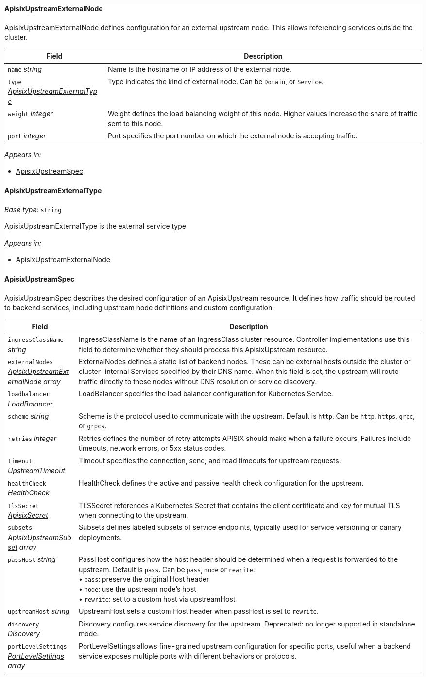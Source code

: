 #### ApisixUpstreamExternalNode


ApisixUpstreamExternalNode defines configuration for an external upstream node.
This allows referencing services outside the cluster.



| Field | Description |
| --- | --- |
| `name` _string_ | Name is the hostname or IP address of the external node. |
| `type` _[ApisixUpstreamExternalType](#apisixupstreamexternaltype)_ | Type indicates the kind of external node. Can be `Domain`, or `Service`. |
| `weight` _integer_ | Weight defines the load balancing weight of this node. Higher values increase the share of traffic sent to this node. |
| `port` _integer_ | Port specifies the port number on which the external node is accepting traffic. |


_Appears in:_
- [ApisixUpstreamSpec](#apisixupstreamspec)

#### ApisixUpstreamExternalType
_Base type:_ `string`

ApisixUpstreamExternalType is the external service type





_Appears in:_
- [ApisixUpstreamExternalNode](#apisixupstreamexternalnode)

#### ApisixUpstreamSpec


ApisixUpstreamSpec describes the desired configuration of an ApisixUpstream resource.
It defines how traffic should be routed to backend services, including upstream node
definitions and custom configuration.



| Field | Description |
| --- | --- |
| `ingressClassName` _string_ | IngressClassName is the name of an IngressClass cluster resource. Controller implementations use this field to determine whether they should process this ApisixUpstream resource. |
| `externalNodes` _[ApisixUpstreamExternalNode](#apisixupstreamexternalnode) array_ | ExternalNodes defines a static list of backend nodes. These can be external hosts outside the cluster or cluster-internal Services specified by their DNS name. When this field is set, the upstream will route traffic directly to these nodes without DNS resolution or service discovery. |
| `loadbalancer` _[LoadBalancer](#loadbalancer)_ | LoadBalancer specifies the load balancer configuration for Kubernetes Service. |
| `scheme` _string_ | Scheme is the protocol used to communicate with the upstream. Default is `http`. Can be `http`, `https`, `grpc`, or `grpcs`. |
| `retries` _integer_ | Retries defines the number of retry attempts APISIX should make when a failure occurs. Failures include timeouts, network errors, or 5xx status codes. |
| `timeout` _[UpstreamTimeout](#upstreamtimeout)_ | Timeout specifies the connection, send, and read timeouts for upstream requests. |
| `healthCheck` _[HealthCheck](#healthcheck)_ | HealthCheck defines the active and passive health check configuration for the upstream. |
| `tlsSecret` _[ApisixSecret](#apisixsecret)_ | TLSSecret references a Kubernetes Secret that contains the client certificate and key for mutual TLS when connecting to the upstream. |
| `subsets` _[ApisixUpstreamSubset](#apisixupstreamsubset) array_ | Subsets defines labeled subsets of service endpoints, typically used for service versioning or canary deployments. |
| `passHost` _string_ | PassHost configures how the host header should be determined when a request is forwarded to the upstream. Default is `pass`. Can be `pass`, `node` or `rewrite`:<br /> • `pass`: preserve the original Host header<br /> • `node`: use the upstream node’s host<br /> • `rewrite`: set to a custom host via upstreamHost |
| `upstreamHost` _string_ | UpstreamHost sets a custom Host header when passHost is set to `rewrite`. |
| `discovery` _[Discovery](#discovery)_ | Discovery configures service discovery for the upstream. Deprecated: no longer supported in standalone mode. |
| `portLevelSettings` _[PortLevelSettings](#portlevelsettings) array_ | PortLevelSettings allows fine-grained upstream configuration for specific ports, useful when a backend service exposes multiple ports with different behaviors or protocols. |
